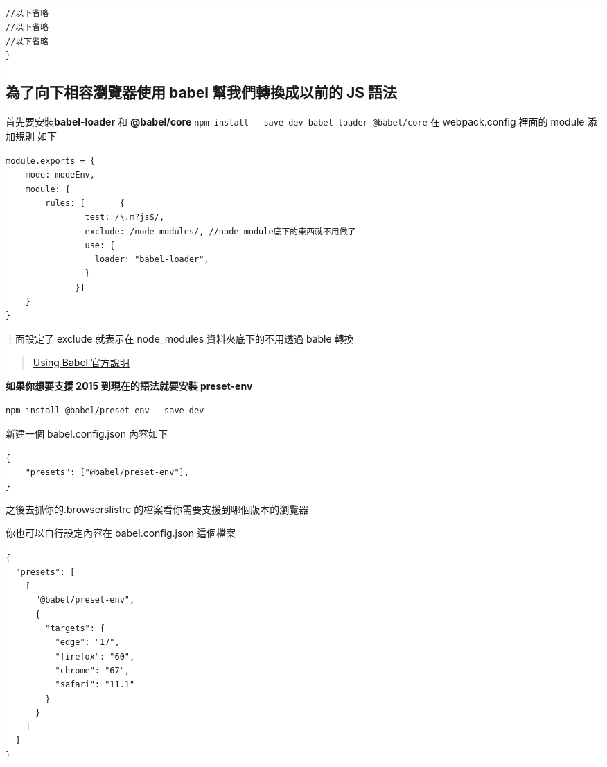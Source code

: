 ```javascript{numberLines: true}
//以下省略
//以下省略
//以下省略
}
```

## 為了向下相容瀏覽器使用 babel 幫我們轉換成以前的 JS 語法

首先要安裝**babel-loader** 和 **@babel/core**
`npm install --save-dev babel-loader @babel/core`
在 webpack.config 裡面的 module 添加規則
如下

```javascript{numberLines: true}
module.exports = {
    mode: modeEnv,
    module: {
        rules: [       {
                test: /\.m?js$/,
                exclude: /node_modules/, //node module底下的東西就不用做了
                use: {
                  loader: "babel-loader",
                }
              }]
    }
}
```

上面設定了 exclude 就表示在 node_modules 資料夾底下的不用透過 bable 轉換

> [Using Babel 官方說明](https://babeljs.io/setup#installation)

**如果你想要支援 2015 到現在的語法就要安裝 preset-env**

`npm install @babel/preset-env --save-dev`

新建一個 babel.config.json 內容如下

```javascript{numberLines: true}
{
    "presets": ["@babel/preset-env"],
}
```

之後去抓你的.browserslistrc 的檔案看你需要支援到哪個版本的瀏覽器

你也可以自行設定內容在 babel.config.json 這個檔案

```javascript{numberLines: true}
{
  "presets": [
    [
      "@babel/preset-env",
      {
        "targets": {
          "edge": "17",
          "firefox": "60",
          "chrome": "67",
          "safari": "11.1"
        }
      }
    ]
  ]
}
```
